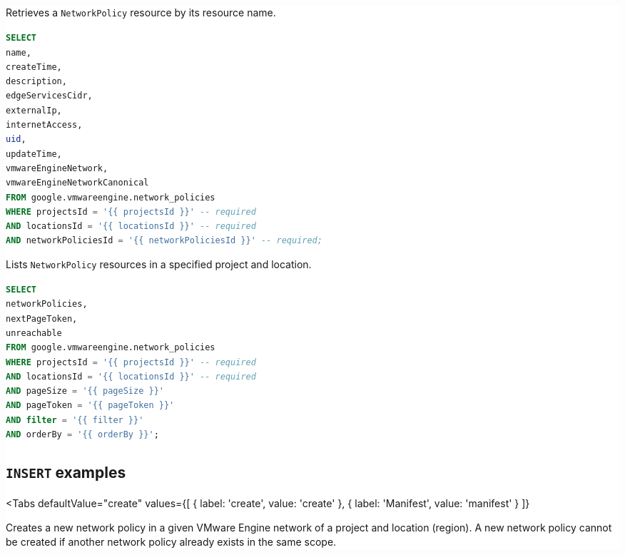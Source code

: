 Retrieves a `NetworkPolicy` resource by its resource name.

```sql
SELECT
name,
createTime,
description,
edgeServicesCidr,
externalIp,
internetAccess,
uid,
updateTime,
vmwareEngineNetwork,
vmwareEngineNetworkCanonical
FROM google.vmwareengine.network_policies
WHERE projectsId = '{{ projectsId }}' -- required
AND locationsId = '{{ locationsId }}' -- required
AND networkPoliciesId = '{{ networkPoliciesId }}' -- required;
```
</TabItem>
<TabItem value="list">

Lists `NetworkPolicy` resources in a specified project and location.

```sql
SELECT
networkPolicies,
nextPageToken,
unreachable
FROM google.vmwareengine.network_policies
WHERE projectsId = '{{ projectsId }}' -- required
AND locationsId = '{{ locationsId }}' -- required
AND pageSize = '{{ pageSize }}'
AND pageToken = '{{ pageToken }}'
AND filter = '{{ filter }}'
AND orderBy = '{{ orderBy }}';
```
</TabItem>
</Tabs>


## `INSERT` examples

<Tabs
    defaultValue="create"
    values={[
        { label: 'create', value: 'create' },
        { label: 'Manifest', value: 'manifest' }
    ]}
>
<TabItem value="create">

Creates a new network policy in a given VMware Engine network of a project and location (region). A new network policy cannot be created if another network policy already exists in the same scope.
